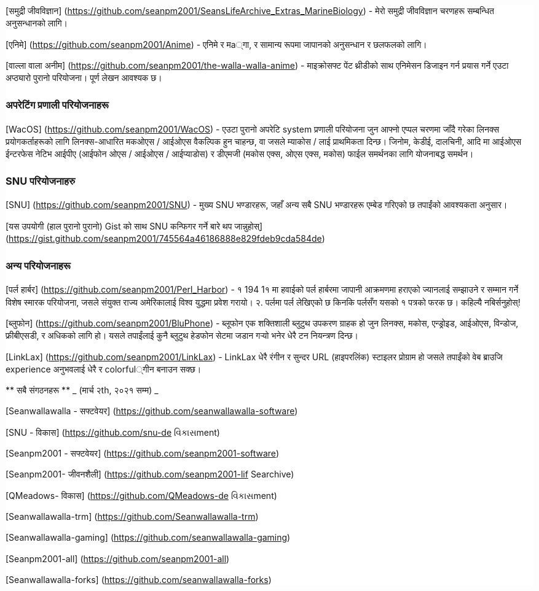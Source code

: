 [समुद्री जीवविज्ञान] (https://github.com/seanpm2001/SeansLifeArchive_Extras_MarineBiology) - मेरो समुद्री जीवविज्ञान चरणहरू सम्बन्धित अनुसन्धानको लागि।

[एनिमे] (https://github.com/seanpm2001/Anime) - एनिमे र मa्गा, र सामान्य रूपमा जापानको अनुसन्धान र छलफलको लागि।

[वाल्ला वाला अनीम] (https://github.com/seanpm2001/the-walla-walla-anime) - माइक्रोसफ्ट पेंट थ्रीडीको साथ एनिमेसन डिजाइन गर्न प्रयास गर्ने एउटा अप्ठ्यारो पुरानो परियोजना। पूर्ण लेखन आवश्यक छ।

### अपरेटिंग प्रणाली परियोजनाहरू

[WacOS] (https://github.com/seanpm2001/WacOS) - एउटा पुरानो अपरेटि system प्रणाली परियोजना जुन आफ्नो एप्पल चरणमा जाँदै गरेका लिनक्स प्रयोगकर्ताहरूको लागि लिनक्स-आधारित मकओएस / आईओएस वैकल्पिक हुन चाहन्छ, वा जसले म्याकोस / लाई प्राथमिकता दिन्छ। जिनोम, केडीई, दालचिनी, आदि मा आईओएस ईन्टरफेस नेटिभ आईपीए (आईफोन ओएस / आईओएस / आईप्याडोस) र डीएमजी (मकोस एक्स, ओएस एक्स, मकोस) फाईल समर्थनका लागि योजनाबद्ध समर्थन।

### SNU परियोजनाहरु

[SNU] (https://github.com/seanpm2001/SNU) - मुख्य SNU भण्डारहरू, जहाँ अन्य सबै SNU भण्डारहरू एम्बेड गरिएको छ तपाईंको आवश्यकता अनुसार।

[यस उपयोगी (हाल पुरानो पुरानो) Gist को साथ SNU कन्फिगर गर्ने बारे थप जान्नुहोस्] (https://gist.github.com/seanpm2001/745564a46186888e829fdeb9cda584de)

### अन्य परियोजनाहरू

[पर्ल हार्बर] (https://github.com/seanpm2001/Perl_Harbor) - १ 194 1१ मा हवाईको पर्ल हार्बरमा जापानी आक्रमणमा हराएको ज्यानलाई सम्झाउने र सम्मान गर्ने विशेष स्मारक परियोजना, जसले संयुक्त राज्य अमेरिकालाई विश्व युद्धमा प्रवेश गरायो। २. पर्लमा पर्ल लेखिएको छ किनकि पर्लसँग यसको १ पत्रको फरक छ। कहिल्यै नबिर्सनुहोस्!

[ब्लुफोन] (https://github.com/seanpm2001/BluPhone) - ब्लूफोन एक शक्तिशाली ब्लुटुथ उपकरण ग्राहक हो जुन लिनक्स, मकोस, एन्ड्रोइड, आईओएस, विन्डोज, फ्रीबीएसडी, र अधिकको लागि हो। यसले तपाईंलाई कुनै ब्लुटुथ हेडफोन सेटमा जडान गर्‍यो भनेर धेरै टन नियन्त्रण दिन्छ।

[LinkLax] (https://github.com/seanpm2001/LinkLax) - LinkLax धेरै रंगीन र सुन्दर URL (हाइपरलिंक) स्टाइलर प्रोग्राम हो जसले तपाईंको वेब ब्राउजि experience अनुभवलाई धेरै र colorful्गीन बनाउन सक्छ।

** सबै संगठनहरू ** _ (मार्च २th, २०२१ सम्म) _

[Seanwallawalla - सफ्टवेयर] (https://github.com/seanwallawalla-software)

[SNU - विकास] (https://github.com/snu-de વિકાસment)

[Seanpm2001 - सफ्टवेयर] (https://github.com/seanpm2001-software)

[Seanpm2001- जीवनशैली] (https://github.com/seanpm2001-lif Searchive)

[QMeadows- विकास] (https://github.com/QMeadows-de વિકાસment)

[Seanwallawalla-trm] (https://github.com/Seanwallawalla-trm)

[Seanwallawalla-gaming] (https://github.com/seanwallawalla-gaming)

[Seanpm2001-all] (https://github.com/seanpm2001-all)

[Seanwallawalla-forks] (https://github.com/seanwallawalla-forks)
